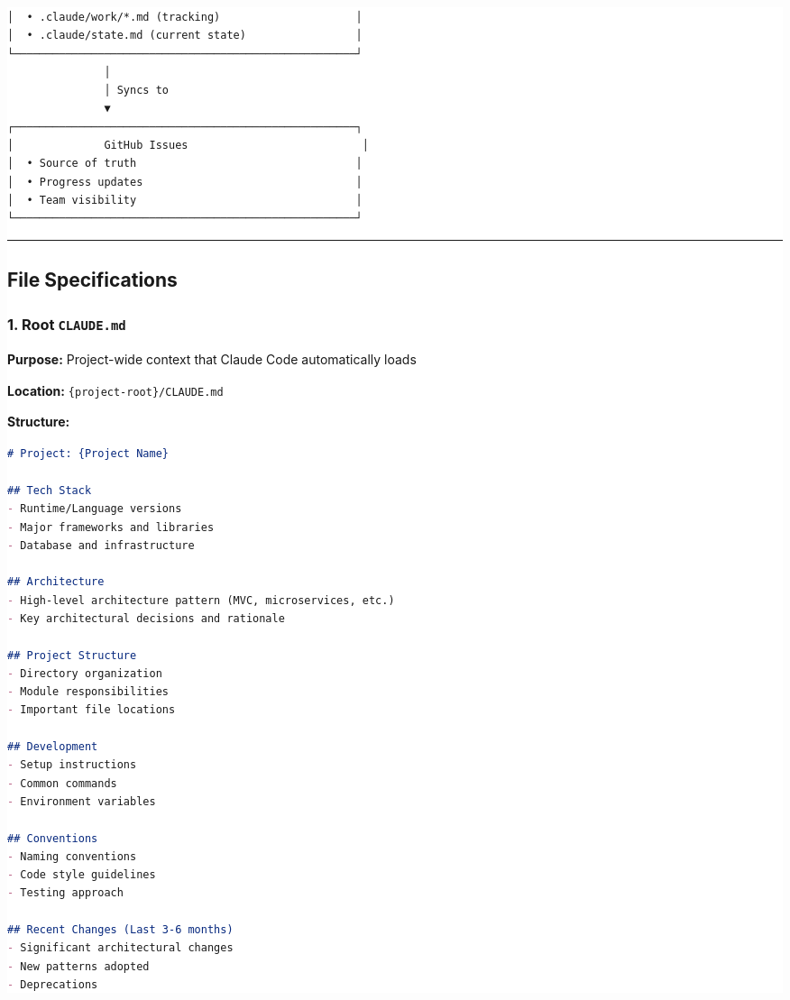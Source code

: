 ```
│  • .claude/work/*.md (tracking)                     │
│  • .claude/state.md (current state)                 │
└─────────────────────────────────────────────────────┘
               │
               │ Syncs to
               ▼
┌─────────────────────────────────────────────────────┐
│              GitHub Issues                           │
│  • Source of truth                                  │
│  • Progress updates                                 │
│  • Team visibility                                  │
└─────────────────────────────────────────────────────┘
```

---

## File Specifications

### 1. Root `CLAUDE.md`

**Purpose:** Project-wide context that Claude Code automatically loads

**Location:** `{project-root}/CLAUDE.md`

**Structure:**
```markdown
# Project: {Project Name}

## Tech Stack
- Runtime/Language versions
- Major frameworks and libraries
- Database and infrastructure

## Architecture
- High-level architecture pattern (MVC, microservices, etc.)
- Key architectural decisions and rationale

## Project Structure
- Directory organization
- Module responsibilities
- Important file locations

## Development
- Setup instructions
- Common commands
- Environment variables

## Conventions
- Naming conventions
- Code style guidelines
- Testing approach

## Recent Changes (Last 3-6 months)
- Significant architectural changes
- New patterns adopted
- Deprecations
```
